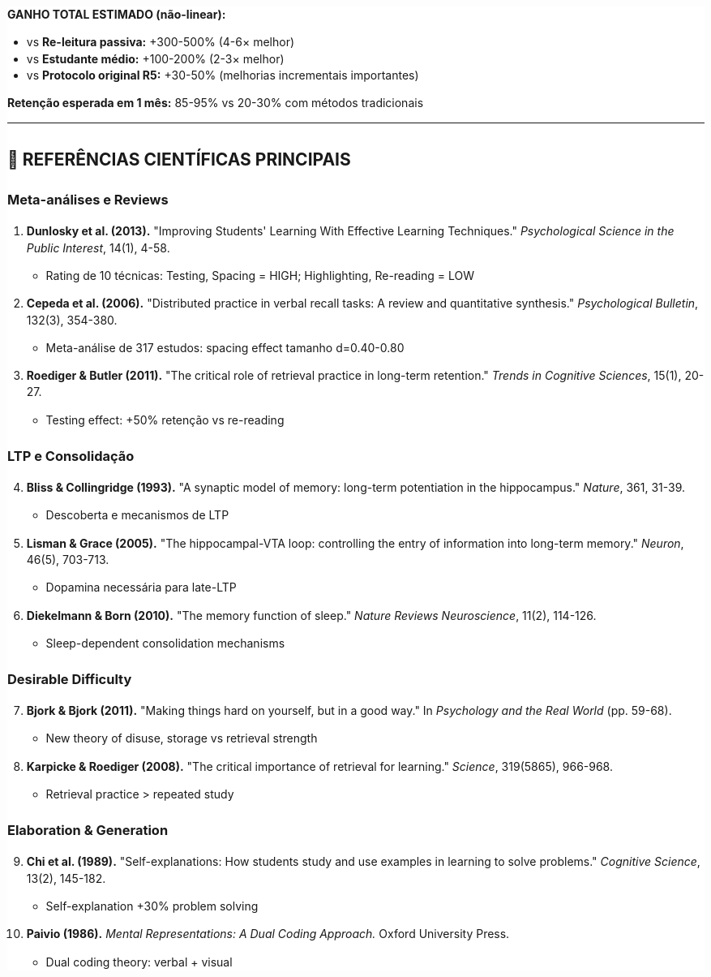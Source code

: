 **GANHO TOTAL ESTIMADO (não-linear):**

- vs **Re-leitura passiva:** +300-500% (4-6× melhor)
- vs **Estudante médio:** +100-200% (2-3× melhor)
- vs **Protocolo original R5:** +30-50% (melhorias incrementais importantes)

**Retenção esperada em 1 mês:** 85-95% vs 20-30% com métodos tradicionais

---

## 🔬 REFERÊNCIAS CIENTÍFICAS PRINCIPAIS

### Meta-análises e Reviews
1. **Dunlosky et al. (2013).** "Improving Students' Learning With Effective Learning Techniques." *Psychological Science in the Public Interest*, 14(1), 4-58.
   - Rating de 10 técnicas: Testing, Spacing = HIGH; Highlighting, Re-reading = LOW

2. **Cepeda et al. (2006).** "Distributed practice in verbal recall tasks: A review and quantitative synthesis." *Psychological Bulletin*, 132(3), 354-380.
   - Meta-análise de 317 estudos: spacing effect tamanho d=0.40-0.80

3. **Roediger & Butler (2011).** "The critical role of retrieval practice in long-term retention." *Trends in Cognitive Sciences*, 15(1), 20-27.
   - Testing effect: +50% retenção vs re-reading

### LTP e Consolidação
4. **Bliss & Collingridge (1993).** "A synaptic model of memory: long-term potentiation in the hippocampus." *Nature*, 361, 31-39.
   - Descoberta e mecanismos de LTP

5. **Lisman & Grace (2005).** "The hippocampal-VTA loop: controlling the entry of information into long-term memory." *Neuron*, 46(5), 703-713.
   - Dopamina necessária para late-LTP

6. **Diekelmann & Born (2010).** "The memory function of sleep." *Nature Reviews Neuroscience*, 11(2), 114-126.
   - Sleep-dependent consolidation mechanisms

### Desirable Difficulty
7. **Bjork & Bjork (2011).** "Making things hard on yourself, but in a good way." In *Psychology and the Real World* (pp. 59-68).
   - New theory of disuse, storage vs retrieval strength

8. **Karpicke & Roediger (2008).** "The critical importance of retrieval for learning." *Science*, 319(5865), 966-968.
   - Retrieval practice > repeated study

### Elaboration & Generation
9. **Chi et al. (1989).** "Self-explanations: How students study and use examples in learning to solve problems." *Cognitive Science*, 13(2), 145-182.
   - Self-explanation +30% problem solving

10. **Paivio (1986).** *Mental Representations: A Dual Coding Approach.* Oxford University Press.
    - Dual coding theory: verbal + visual
